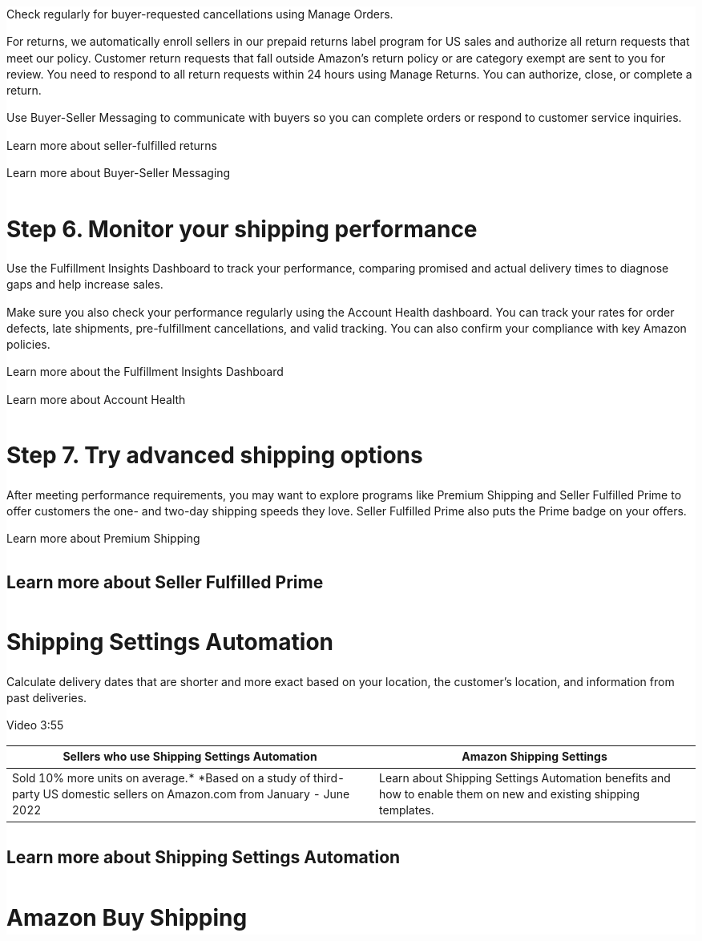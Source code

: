 Check regularly for buyer-requested cancellations using Manage Orders.

For returns, we automatically enroll sellers in our prepaid returns label program for US sales and authorize all return requests that meet our policy. Customer return requests that fall outside Amazon’s return policy or are category exempt are sent to you for review. You need to respond to all return requests within 24 hours using Manage Returns. You can authorize, close, or complete a return.

Use Buyer-Seller Messaging to communicate with buyers so you can complete orders or respond to customer service inquiries.

Learn more about seller-fulfilled returns

Learn more about Buyer-Seller Messaging

# Step 6. Monitor your shipping performance

Use the Fulfillment Insights Dashboard to track your performance, comparing promised and actual delivery times to diagnose gaps and help increase sales.

Make sure you also check your performance regularly using the Account Health dashboard. You can track your rates for order defects, late shipments, pre-fulfillment cancellations, and valid tracking. You can also confirm your compliance with key Amazon policies.

Learn more about the Fulfillment Insights Dashboard

Learn more about Account Health

# Step 7. Try advanced shipping options

After meeting performance requirements, you may want to explore programs like Premium Shipping and Seller Fulfilled Prime to offer customers the one- and two-day shipping speeds they love. Seller Fulfilled Prime also puts the Prime badge on your offers.

Learn more about Premium Shipping

Learn more about Seller Fulfilled Prime
---
# Shipping Settings Automation

Calculate delivery dates that are shorter and more exact based on your location, the customer’s location, and information from past deliveries.

Video 3:55

|Sellers who use Shipping Settings Automation|Amazon Shipping Settings|
|---|---|
|Sold 10% more units on average.* *Based on a study of third-party US domestic sellers on Amazon.com from January - June 2022|Learn about Shipping Settings Automation benefits and how to enable them on new and existing shipping templates.|

Learn more about Shipping Settings Automation
---
# Amazon Buy Shipping
